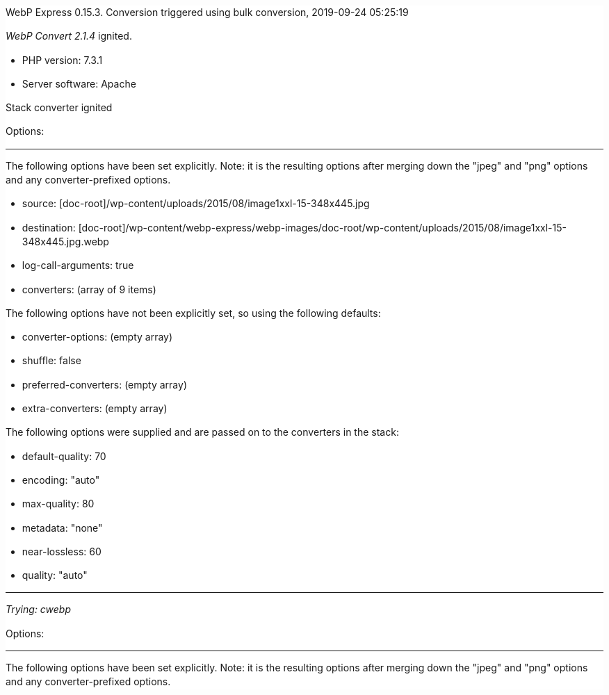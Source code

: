 WebP Express 0.15.3. Conversion triggered using bulk conversion, 2019-09-24 05:25:19


*WebP Convert 2.1.4*  ignited.

- PHP version: 7.3.1

- Server software: Apache


Stack converter ignited


Options:

------------

The following options have been set explicitly. Note: it is the resulting options after merging down the "jpeg" and "png" options and any converter-prefixed options.

- source: [doc-root]/wp-content/uploads/2015/08/image1xxl-15-348x445.jpg

- destination: [doc-root]/wp-content/webp-express/webp-images/doc-root/wp-content/uploads/2015/08/image1xxl-15-348x445.jpg.webp

- log-call-arguments: true

- converters: (array of 9 items)


The following options have not been explicitly set, so using the following defaults:

- converter-options: (empty array)

- shuffle: false

- preferred-converters: (empty array)

- extra-converters: (empty array)


The following options were supplied and are passed on to the converters in the stack:

- default-quality: 70

- encoding: "auto"

- max-quality: 80

- metadata: "none"

- near-lossless: 60

- quality: "auto"

------------



*Trying: cwebp* 


Options:

------------

The following options have been set explicitly. Note: it is the resulting options after merging down the "jpeg" and "png" options and any converter-prefixed options.
